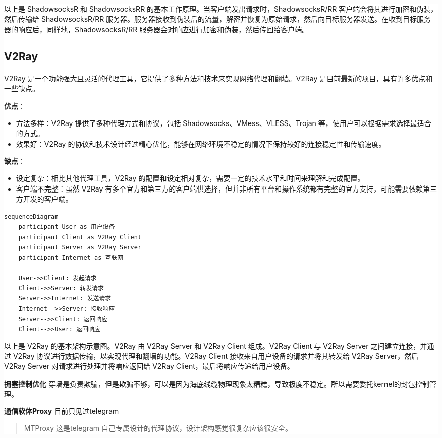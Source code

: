 以上是 ShadowsocksR 和 ShadowsocksRR 的基本工作原理。当客户端发出请求时，ShadowsocksR/RR 客户端会将其进行加密和伪装，然后传输给 ShadowsocksR/RR 服务器。服务器接收到伪装后的流量，解密并恢复为原始请求，然后向目标服务器发送。在收到目标服务器的响应后，同样地，ShadowsocksR/RR 服务器会对响应进行加密和伪装，然后传回给客户端。


## V2Ray

V2Ray 是一个功能强大且灵活的代理工具，它提供了多种方法和技术来实现网络代理和翻墙。V2Ray 是目前最新的项目，具有许多优点和一些缺点。

**优点**：
- 方法多样：V2Ray 提供了多种代理方式和协议，包括 Shadowsocks、VMess、VLESS、Trojan 等，使用户可以根据需求选择最适合的方式。
- 效果好：V2Ray 的协议和技术设计经过精心优化，能够在网络环境不稳定的情况下保持较好的连接稳定性和传输速度。

**缺点**：
- 设定复杂：相比其他代理工具，V2Ray 的配置和设定相对复杂，需要一定的技术水平和时间来理解和完成配置。
- 客户端不完整：虽然 V2Ray 有多个官方和第三方的客户端供选择，但并非所有平台和操作系统都有完整的官方支持，可能需要依赖第三方开发的客户端。

```mermaid
sequenceDiagram
    participant User as 用户设备
    participant Client as V2Ray Client
    participant Server as V2Ray Server
    participant Internet as 互联网

    User->>Client: 发起请求
    Client->>Server: 转发请求
    Server->>Internet: 发送请求
    Internet-->>Server: 接收响应
    Server-->>Client: 返回响应
    Client-->>User: 返回响应

```

以上是 V2Ray 的基本架构示意图。V2Ray 由 V2Ray Server 和 V2Ray Client 组成。V2Ray Client 与 V2Ray Server 之间建立连接，并通过 V2Ray 协议进行数据传输，以实现代理和翻墙的功能。V2Ray Client 接收来自用户设备的请求并将其转发给 V2Ray Server，然后 V2Ray Server 对请求进行处理并将响应返回给 V2Ray Client，最后将响应传递给用户设备。

**拥塞控制优化**
穿墙是负责欺骗，但是欺骗不够，可以是因为海底线缆物理现象太糟糕，导致极度不稳定。所以需要委托kernel的封包控制管理。

**通信软体Proxy**
目前只见过telegram
> MTProxy 这是telegram 自己专属设计的代理协议，设计架构感觉很复杂应该很安全。